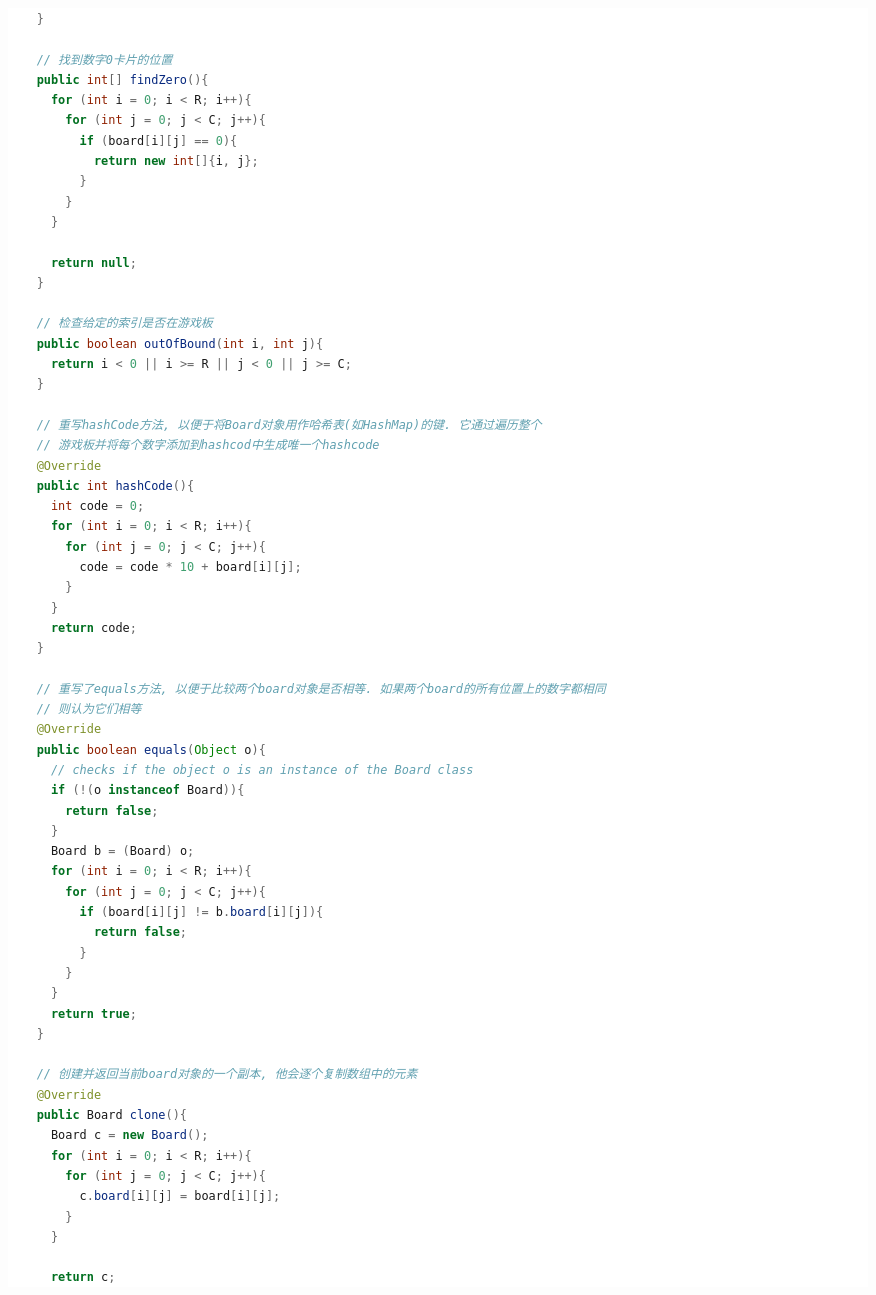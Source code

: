 ```java
    }

    // 找到数字0卡片的位置
    public int[] findZero(){
      for (int i = 0; i < R; i++){
        for (int j = 0; j < C; j++){
          if (board[i][j] == 0){
            return new int[]{i, j};
          }
        }
      }

      return null;
    }
		
    // 检查给定的索引是否在游戏板
    public boolean outOfBound(int i, int j){
      return i < 0 || i >= R || j < 0 || j >= C;
    }
		
    // 重写hashCode方法, 以便于将Board对象用作哈希表(如HashMap)的键. 它通过遍历整个
    // 游戏板并将每个数字添加到hashcod中生成唯一个hashcode
    @Override
    public int hashCode(){
      int code = 0;
      for (int i = 0; i < R; i++){
        for (int j = 0; j < C; j++){
          code = code * 10 + board[i][j];
        }
      }
      return code;
    }
		
    // 重写了equals方法, 以便于比较两个board对象是否相等. 如果两个board的所有位置上的数字都相同
    // 则认为它们相等
    @Override
    public boolean equals(Object o){ 
      // checks if the object o is an instance of the Board class
      if (!(o instanceof Board)){
        return false;
      }
      Board b = (Board) o;
      for (int i = 0; i < R; i++){
        for (int j = 0; j < C; j++){
          if (board[i][j] != b.board[i][j]){
            return false;
          }
        }
      }
      return true;
    }

    // 创建并返回当前board对象的一个副本, 他会逐个复制数组中的元素
    @Override 
    public Board clone(){
      Board c = new Board();
      for (int i = 0; i < R; i++){
        for (int j = 0; j < C; j++){
          c.board[i][j] = board[i][j];
        }
      }

      return c;
```